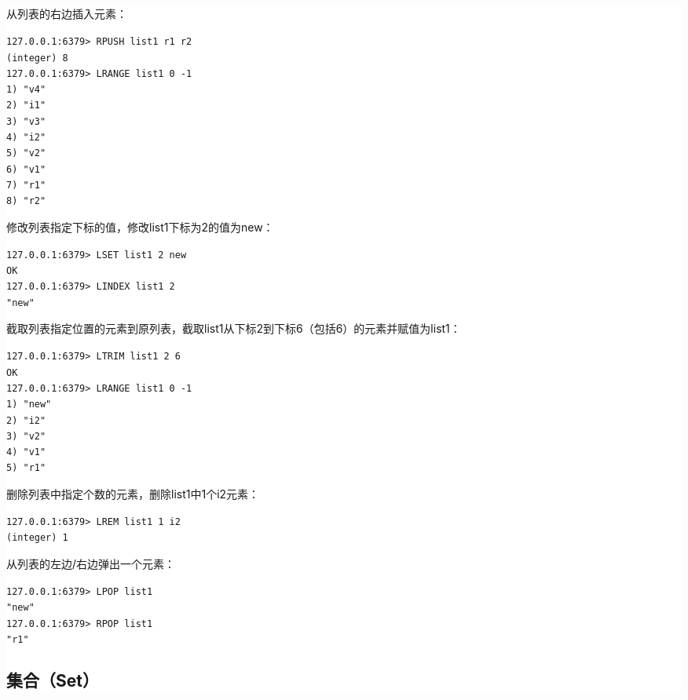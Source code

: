 从列表的右边插入元素：

```
127.0.0.1:6379> RPUSH list1 r1 r2
(integer) 8
127.0.0.1:6379> LRANGE list1 0 -1
1) "v4"
2) "i1"
3) "v3"
4) "i2"
5) "v2"
6) "v1"
7) "r1"
8) "r2"
```

修改列表指定下标的值，修改list1下标为2的值为new：

```
127.0.0.1:6379> LSET list1 2 new
OK
127.0.0.1:6379> LINDEX list1 2
"new"
```

截取列表指定位置的元素到原列表，截取list1从下标2到下标6（包括6）的元素并赋值为list1：

```
127.0.0.1:6379> LTRIM list1 2 6
OK
127.0.0.1:6379> LRANGE list1 0 -1
1) "new"
2) "i2"
3) "v2"
4) "v1"
5) "r1"
```

删除列表中指定个数的元素，删除list1中1个i2元素：

```
127.0.0.1:6379> LREM list1 1 i2
(integer) 1
```

从列表的左边/右边弹出一个元素：

```
127.0.0.1:6379> LPOP list1
"new"
127.0.0.1:6379> RPOP list1
"r1"
```



## 集合（Set）
